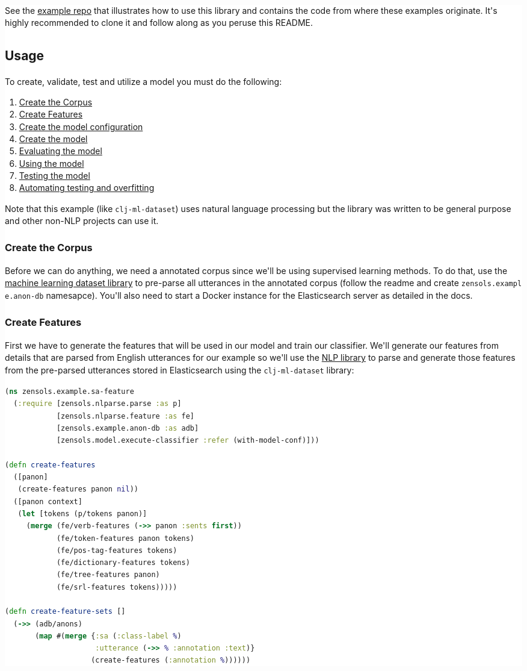 See the [example repo](https://github.com/plandes/clj-example-nlp-ml) that
illustrates how to use this library and contains the code from where these
examples originate.  It's highly recommended to clone it and follow along as
you peruse this README.


## Usage

To create, validate, test and utilize a model you must do the following:

1. [Create the Corpus](#create-the-corpus)
2. [Create Features](#create-features)
3. [Create the model configuration](#create-the-model-configuration)
4. [Create the model](#create-the-model)
5. [Evaluating the model](#evaluate-the-model)
6. [Using the model](#use-the-model)
7. [Testing the model](#test-the-model)
8. [Automating testing and overfitting](#automating-testing-and-overfitting)

Note that this example (like `clj-ml-dataset`) uses natural language processing
but the library was written to be general purpose and other non-NLP projects
can use it.


### Create the Corpus

Before we can do anything, we need a annotated corpus since we'll be using
supervised learning methods.  To do that, use the
[machine learning dataset library](https://github.com/plandes/clj-ml-dataset)
to pre-parse all utterances in the annotated corpus (follow the readme and
create `zensols.example.anon-db` namesapce).  You'll also need to start a
Docker instance for the Elasticsearch server as detailed in the docs.


### Create Features

First we have to generate the features that will be used in our model and train
our classifier.  We'll generate our features from details that are parsed from
English utterances for our example so we'll use the
[NLP library](https://github.com/plandes/clj-nlp-parse) to parse and generate
those features from the pre-parsed utterances stored in Elasticsearch using the
`clj-ml-dataset` library:
```clojure
(ns zensols.example.sa-feature
  (:require [zensols.nlparse.parse :as p]
            [zensols.nlparse.feature :as fe]
            [zensols.example.anon-db :as adb]
            [zensols.model.execute-classifier :refer (with-model-conf)]))

(defn create-features
  ([panon]
   (create-features panon nil))
  ([panon context]
   (let [tokens (p/tokens panon)]
     (merge (fe/verb-features (->> panon :sents first))
            (fe/token-features panon tokens)
            (fe/pos-tag-features tokens)
            (fe/dictionary-features tokens)
            (fe/tree-features panon)
            (fe/srl-features tokens)))))

(defn create-feature-sets []
  (->> (adb/anons)
       (map #(merge {:sa (:class-label %)
                     :utterance (->> % :annotation :text)}
                    (create-features (:annotation %))))))
```

  [travis-link]: https://travis-ci.org/plandes/clj-ml-model
  [travis-badge]: https://travis-ci.org/plandes/clj-ml-model.svg?branch=master